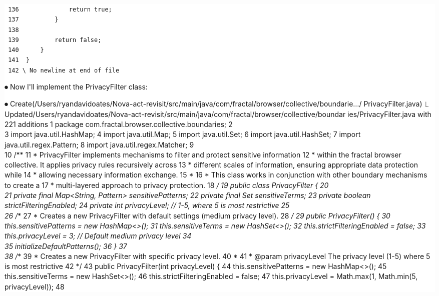      136              return true;
     137          }
     138          
     139          return false;
     140      }
     141  }
     142 \ No newline at end of file

⏺ Now I'll implement the PrivacyFilter class:

⏺ Create(/Users/ryandavidoates/Nova-act-revisit/src/main/java/com/fractal/browser/collective/boundarie…/
        PrivacyFilter.java)
  ⎿  Updated/Users/ryandavidoates/Nova-act-revisit/src/main/java/com/fractal/browser/collective/boundar
            ies/PrivacyFilter.java with 221 additions
       1  package com.fractal.browser.collective.boundaries;
       2  
       3  import java.util.HashMap;
       4  import java.util.Map;
       5  import java.util.Set;
       6  import java.util.HashSet;
       7  import java.util.regex.Pattern;
       8  import java.util.regex.Matcher;
       9  
      10  /**
      11   * PrivacyFilter implements mechanisms to filter and protect sensitive information
      12   * within the fractal browser collective. It applies privacy rules recursively across
      13   * different scales of information, ensuring appropriate data protection while 
      14   * allowing necessary information exchange.
      15   * 
      16   * This class works in conjunction with other boundary mechanisms to create a 
      17   * multi-layered approach to privacy protection.
      18   */
      19  public class PrivacyFilter {
      20      
      21      private final Map<String, Pattern> sensitivePatterns;
      22      private final Set<String> sensitiveTerms;
      23      private boolean strictFilteringEnabled;
      24      private int privacyLevel; // 1-5, where 5 is most restrictive
      25      
      26      /**
      27       * Creates a new PrivacyFilter with default settings (medium privacy level).
      28       */
      29      public PrivacyFilter() {
      30          this.sensitivePatterns = new HashMap<>();
      31          this.sensitiveTerms = new HashSet<>();
      32          this.strictFilteringEnabled = false;
      33          this.privacyLevel = 3; // Default medium privacy level
      34          
      35          initializeDefaultPatterns();
      36      }
      37      
      38      /**
      39       * Creates a new PrivacyFilter with specific privacy level.
      40       * 
      41       * @param privacyLevel The privacy level (1-5) where 5 is most restrictive
      42       */
      43      public PrivacyFilter(int privacyLevel) {
      44          this.sensitivePatterns = new HashMap<>();
      45          this.sensitiveTerms = new HashSet<>();
      46          this.strictFilteringEnabled = false;
      47          this.privacyLevel = Math.max(1, Math.min(5, privacyLevel));
      48          